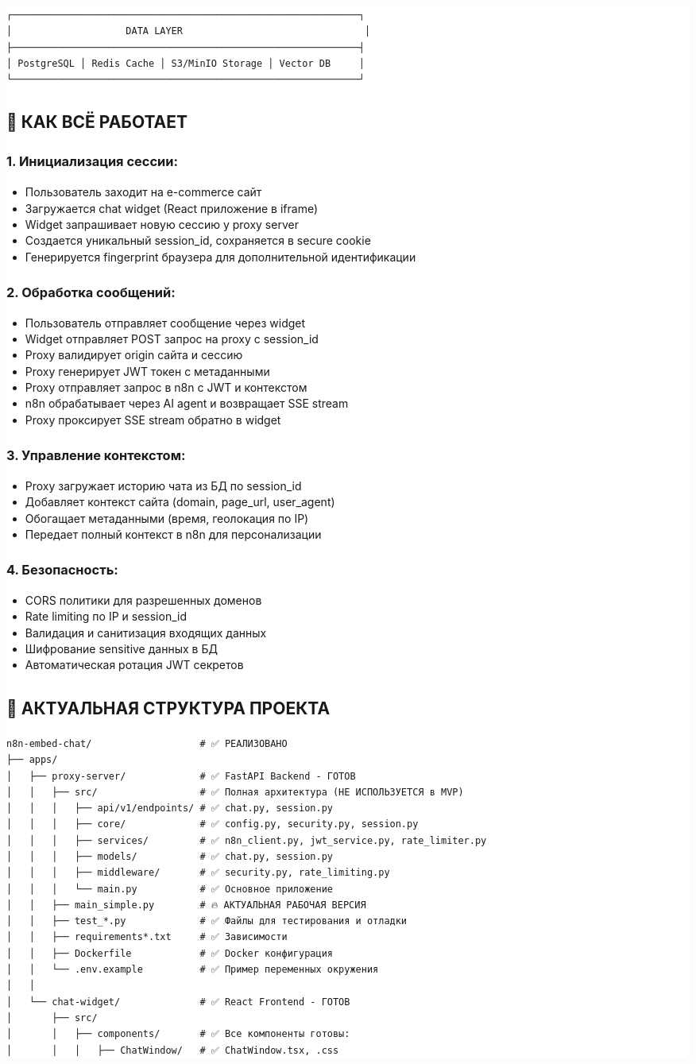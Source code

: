 ```
┌─────────────────────────────────────────────────────────────┐
│                    DATA LAYER                                │
├─────────────────────────────────────────────────────────────┤
│ PostgreSQL │ Redis Cache │ S3/MinIO Storage │ Vector DB     │
└─────────────────────────────────────────────────────────────┘
```

## 🔄 **КАК ВСЁ РАБОТАЕТ**

### **1. Инициализация сессии:**
- Пользователь заходит на e-commerce сайт
- Загружается chat widget (React приложение в iframe)
- Widget запрашивает новую сессию у proxy server
- Создается уникальный session_id, сохраняется в secure cookie
- Генерируется fingerprint браузера для дополнительной идентификации

### **2. Обработка сообщений:**
- Пользователь отправляет сообщение через widget
- Widget отправляет POST запрос на proxy с session_id
- Proxy валидирует origin сайта и сессию
- Proxy генерирует JWT токен с метаданными
- Proxy отправляет запрос в n8n с JWT и контекстом
- n8n обрабатывает через AI agent и возвращает SSE stream
- Proxy проксирует SSE stream обратно в widget

### **3. Управление контекстом:**
- Proxy загружает историю чата из БД по session_id
- Добавляет контекст сайта (domain, page_url, user_agent)
- Обогащает метаданными (время, геолокация по IP)
- Передает полный контекст в n8n для персонализации

### **4. Безопасность:**
- CORS политики для разрешенных доменов
- Rate limiting по IP и session_id
- Валидация и санитизация входящих данных
- Шифрование sensitive данных в БД
- Автоматическая ротация JWT секретов

## 📁 **АКТУАЛЬНАЯ СТРУКТУРА ПРОЕКТА**

```
n8n-embed-chat/                   # ✅ РЕАЛИЗОВАНО
├── apps/
│   ├── proxy-server/             # ✅ FastAPI Backend - ГОТОВ
│   │   ├── src/                  # ✅ Полная архитектура (НЕ ИСПОЛЬЗУЕТСЯ в MVP)
│   │   │   ├── api/v1/endpoints/ # ✅ chat.py, session.py
│   │   │   ├── core/             # ✅ config.py, security.py, session.py
│   │   │   ├── services/         # ✅ n8n_client.py, jwt_service.py, rate_limiter.py
│   │   │   ├── models/           # ✅ chat.py, session.py  
│   │   │   ├── middleware/       # ✅ security.py, rate_limiting.py
│   │   │   └── main.py           # ✅ Основное приложение
│   │   ├── main_simple.py        # 🔥 АКТУАЛЬНАЯ РАБОЧАЯ ВЕРСИЯ
│   │   ├── test_*.py             # ✅ Файлы для тестирования и отладки
│   │   ├── requirements*.txt     # ✅ Зависимости
│   │   ├── Dockerfile            # ✅ Docker конфигурация
│   │   └── .env.example          # ✅ Пример переменных окружения
│   │
│   └── chat-widget/              # ✅ React Frontend - ГОТОВ  
│       ├── src/
│       │   ├── components/       # ✅ Все компоненты готовы:
│       │   │   ├── ChatWindow/   # ✅ ChatWindow.tsx, .css
```
